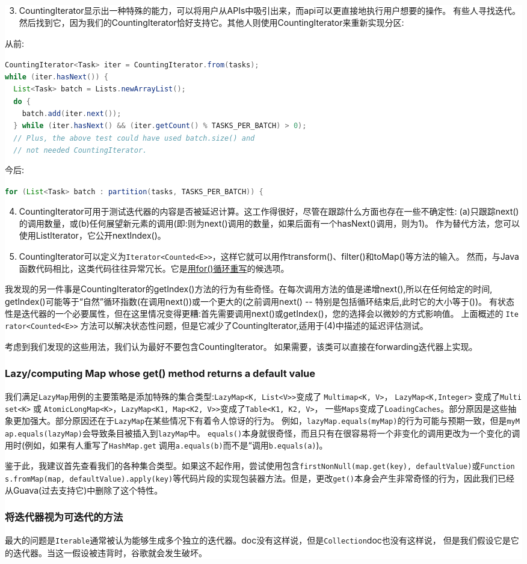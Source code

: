 3) CountingIterator显示出一种特殊的能力，可以将用户从APIs中吸引出来，而api可以更直接地执行用户想要的操作。
有些人寻找迭代。然后找到它，因为我们的CountingIterator恰好支持它。其他人则使用CountingIterator来重新实现分区:

从前:

```java
CountingIterator<Task> iter = CountingIterator.from(tasks);
while (iter.hasNext()) {
  List<Task> batch = Lists.newArrayList();
  do {
    batch.add(iter.next());
  } while (iter.hasNext() && (iter.getCount() % TASKS_PER_BATCH) > 0);
  // Plus, the above test could have used batch.size() and
  // not needed CountingIterator.
```

今后:

```java
for (List<Task> batch : partition(tasks, TASKS_PER_BATCH)) {
```

4) CountingIterator可用于测试迭代器的内容是否被延迟计算。这工作得很好，尽管在跟踪什么方面也存在一些不确定性:
(a)只跟踪next()的调用数量，或(b)任何展望新元素的调用(即:则为next()调用的数量，如果后面有一个hasNext()调用，则为1)。
作为替代方法，您可以使用ListIterator，它公开nextIndex()。

5) CountingIterator可以定义为`Iterator<Counted<E>>`，这样它就可以用作transform()、filter()和toMap()等方法的输入。
然而，与Java函数代码相比，这类代码往往异常冗长。它是[用for()循环重写](https://github.com/google/guava/wiki/FunctionalExplained#caveats)的候选项。

我发现的另一件事是CountingIterator的getIndex()方法的行为有些奇怪。在每次调用方法的值是递增next(),所以在任何给定的时间,
getIndex()可能等于“自然”循环指数(在调用next())或一个更大的(之前调用next() -- 特别是包括循环结束后,此时它的大小等于())。
有状态性是迭代器的一个必要属性，但在这里情况变得更糟:首先需要调用next()或getIndex()，您的选择会以微妙的方式影响值。
上面概述的 `Iterator<Counted<E>>` 方法可以解决状态性问题，但是它减少了CountingIterator,适用于(4)中描述的延迟评估测试。

考虑到我们发现的这些用法，我们认为最好不要包含CountingIterator。
如果需要，该类可以直接在forwarding迭代器上实现。

### Lazy/computing Map whose get() method returns a default value

我们满足`LazyMap`用例的主要策略是添加特殊的集合类型:`LazyMap<K, List<V>>`变成了 `Multimap<K, V>`，
`LazyMap<K,Integer>` 变成了`Multiset<K>` 或 `AtomicLongMap<K>`，`LazyMap<K1, Map<K2, V>>`变成了`Table<K1, K2, V>`，
一些`Maps`变成了`LoadingCaches`。部分原因是这些抽象更加强大。部分原因还在于`LazyMap`在某些情况下有着令人惊讶的行为。
例如，`lazyMap.equals(myMap)`的行为可能与预期一致，但是`myMap.equals(lazyMap)`会导致条目被插入到`lazyMap`中。
`equals()`本身就很奇怪，而且只有在很容易将一个非变化的调用更改为一个变化的调用时(例如，如果有人重写了`HashMap.get` 
调用`a.equals(b)`而不是“调用`b.equals(a)`)。

鉴于此，我建议首先查看我们的各种集合类型。如果这不起作用，尝试使用包含`firstNonNull(map.get(key), defaultValue)`或`Functions.fromMap(map,
defaultValue).apply(key)`等代码片段的实现包装器方法。但是，更改`get()`本身会产生非常奇怪的行为，因此我们已经从Guava(过去支持它)中删除了这个特性。

### 将迭代器视为可迭代的方法

最大的问题是`Iterable`通常被认为能够生成多个独立的迭代器。doc没有这样说，但是`Collection`doc也没有这样说，
但是我们假设它是它的迭代器。当这一假设被违背时，谷歌就会发生破坏。
